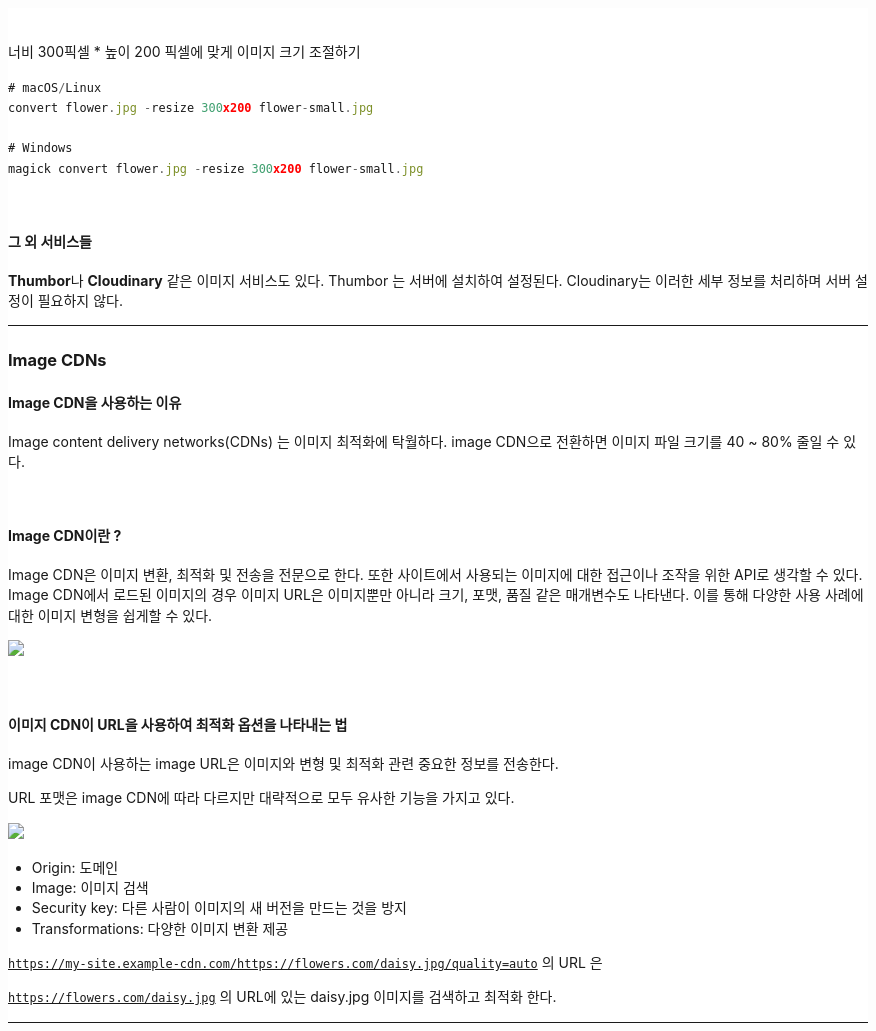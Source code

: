<br>

너비 300픽셀 \* 높이 200 픽셀에 맞게 이미지 크기 조절하기

```jsx
# macOS/Linux
convert flower.jpg -resize 300x200 flower-small.jpg

# Windows
magick convert flower.jpg -resize 300x200 flower-small.jpg
```

<br>

#### 그 외 서비스들

**Thumbor**나 **Cloudinary** 같은 이미지 서비스도 있다. Thumbor 는 서버에 설치하여 설정된다. Cloudinary는 이러한 세부 정보를 처리하며 서버 설정이 필요하지 않다.

---

### Image CDNs

#### Image CDN을 사용하는 이유

Image content delivery networks(CDNs) 는 이미지 최적화에 탁월하다. image CDN으로 전환하면 이미지 파일 크기를 40 ~ 80% 줄일 수 있다.

<br>

#### Image CDN이란 ?

Image CDN은 이미지 변환, 최적화 및 전송을 전문으로 한다. 또한 사이트에서 사용되는 이미지에 대한 접근이나 조작을 위한 API로 생각할 수 있다. Image CDN에서 로드된 이미지의 경우 이미지 URL은 이미지뿐만 아니라 크기, 포맷, 품질 같은 매개변수도 나타낸다. 이를 통해 다양한 사용 사례에 대한 이미지 변형을 쉽게할 수 있다.

![](https://images.velog.io/images/hustle-dev/post/95051695-cbee-4b7d-be7d-4ae3f7a02197/image.png)

<br>

#### 이미지 CDN이 URL을 사용하여 최적화 옵션을 나타내는 법

image CDN이 사용하는 image URL은 이미지와 변형 및 최적화 관련 중요한 정보를 전송한다.

URL 포맷은 image CDN에 따라 다르지만 대략적으로 모두 유사한 기능을 가지고 있다.

![](https://images.velog.io/images/hustle-dev/post/afd1871e-e114-452b-a99b-6633331ce783/image.png)

- Origin: 도메인
- Image: 이미지 검색
- Security key: 다른 사람이 이미지의 새 버전을 만드는 것을 방지
- Transformations: 다양한 이미지 변환 제공

[`https://my-site.example-cdn.com/https://flowers.com/daisy.jpg/quality=auto`](https://my-site.example-cdn.com/https://flowers.com/daisy.jpg/quality=auto) 의 URL 은

[`https://flowers.com/daisy.jpg`](https://flowers.com/daisy.jpg) 의 URL에 있는 daisy.jpg 이미지를 검색하고 최적화 한다.

---